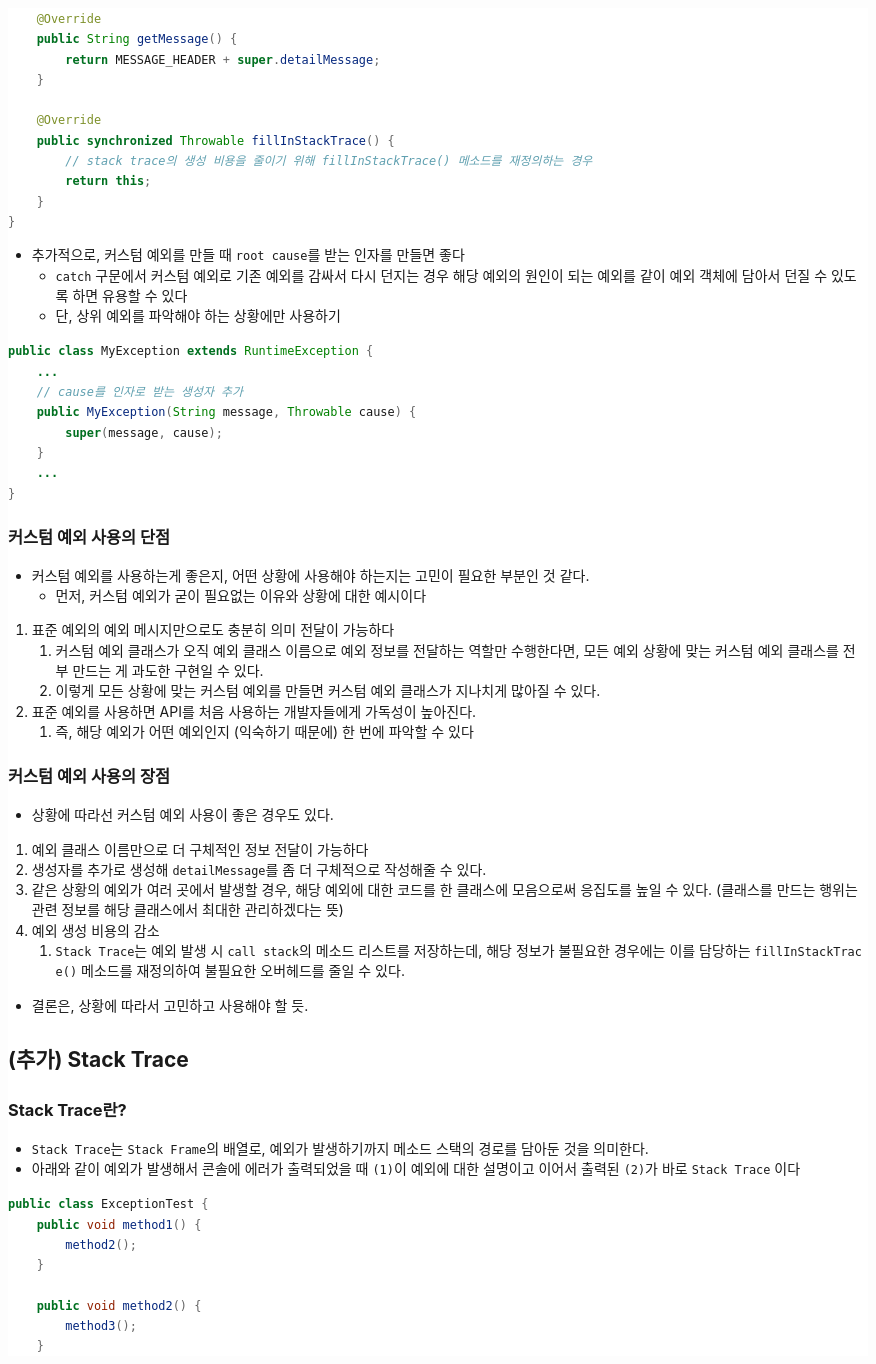 ```java
    @Override
    public String getMessage() {
        return MESSAGE_HEADER + super.detailMessage;
    }

    @Override
    public synchronized Throwable fillInStackTrace() {
        // stack trace의 생성 비용을 줄이기 위해 fillInStackTrace() 메소드를 재정의하는 경우
        return this;
    }
}
```
* 추가적으로, 커스텀 예외를 만들 때 `root cause`를 받는 인자를 만들면 좋다
  * `catch` 구문에서 커스텀 예외로 기존 예외를 감싸서 다시 던지는 경우 해당 예외의 원인이 되는 예외를 같이 예외 객체에 담아서 던질 수 있도록 하면 유용할 수 있다
   * 단, 상위 예외를 파악해야 하는 상황에만 사용하기
```java
public class MyException extends RuntimeException {
    ...
    // cause를 인자로 받는 생성자 추가
    public MyException(String message, Throwable cause) {
        super(message, cause);
    }
    ...
}
```

### 커스텀 예외 사용의 단점
* 커스텀 예외를 사용하는게 좋은지, 어떤 상황에 사용해야 하는지는 고민이 필요한 부분인 것 같다.
  * 먼저, 커스텀 예외가 굳이 필요없는 이유와 상황에 대한 예시이다
1. 표준 예외의 예외 메시지만으로도 충분히 의미 전달이 가능하다
   1. 커스텀 예외 클래스가 오직 예외 클래스 이름으로 예외 정보를 전달하는 역할만 수행한다면, 모든 예외 상황에 맞는 커스텀 예외 클래스를 전부 만드는 게 과도한 구현일 수 있다.
   2. 이렇게 모든 상황에 맞는 커스텀 예외를 만들면 커스텀 예외 클래스가 지나치게 많아질 수 있다.
2. 표준 예외를 사용하면 API를 처음 사용하는 개발자들에게 가독성이 높아진다.
   1. 즉, 해당 예외가 어떤 예외인지 (익숙하기 때문에) 한 번에 파악할 수 있다

### 커스텀 예외 사용의 장점
* 상황에 따라선 커스텀 예외 사용이 좋은 경우도 있다.
1. 예외 클래스 이름만으로 더 구체적인 정보 전달이 가능하다
2. 생성자를 추가로 생성해 `detailMessage`를 좀 더 구체적으로 작성해줄 수 있다.
3. 같은 상황의 예외가 여러 곳에서 발생할 경우, 해당 예외에 대한 코드를 한 클래스에 모음으로써 응집도를 높일 수 있다. (클래스를 만드는 행위는 관련 정보를 해당 클래스에서 최대한 관리하겠다는 뜻)
4. 예외 생성 비용의 감소
   1. `Stack Trace`는 예외 발생 시 `call stack`의 메소드 리스트를 저장하는데, 해당 정보가 불필요한 경우에는 이를 담당하는 `fillInStackTrace()` 메소드를 재정의하여 불필요한 오버헤드를 줄일 수 있다.

* 결론은, 상황에 따라서 고민하고 사용해야 할 듯.

## (추가) Stack Trace
### Stack Trace란?
* `Stack Trace`는 `Stack Frame`의 배열로, 예외가 발생하기까지 메소드 스택의 경로를 담아둔 것을 의미한다.
* 아래와 같이 예외가 발생해서 콘솔에 에러가 출력되었을 때 `(1)`이 예외에 대한 설명이고 이어서 출력된 `(2)`가 바로 `Stack Trace` 이다
```java
public class ExceptionTest {
    public void method1() {
        method2();
    }

    public void method2() {
        method3();
    }

```